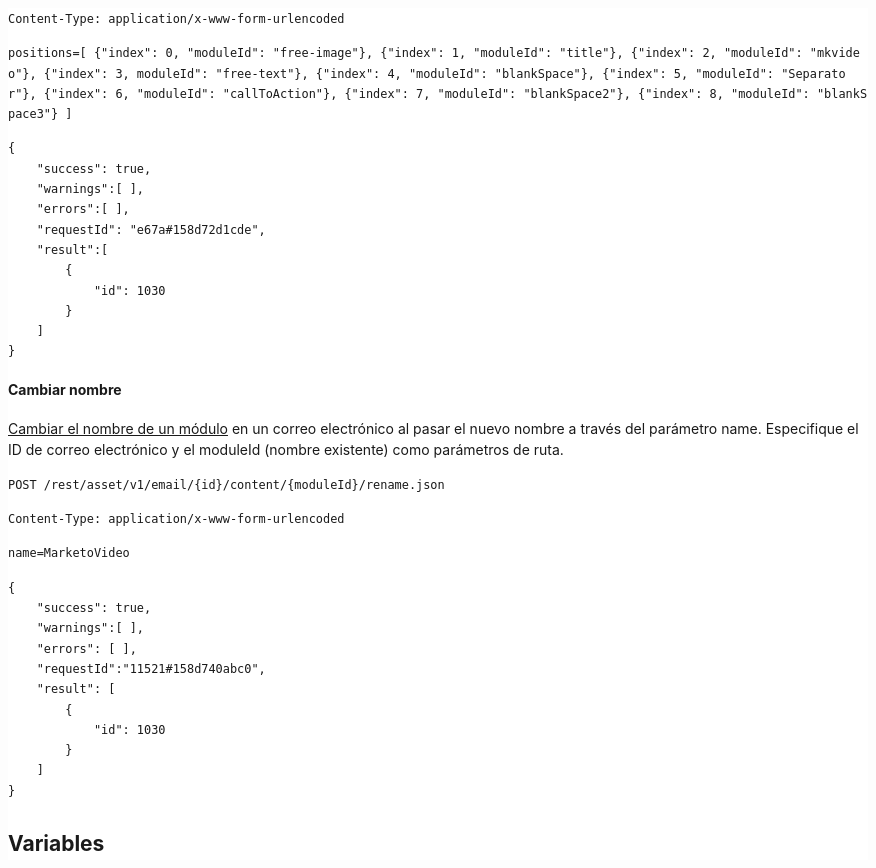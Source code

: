 ```
Content-Type: application/x-www-form-urlencoded
```

```
positions=[ {"index": 0, "moduleId": "free-image"}, {"index": 1, "moduleId": "title"}, {"index": 2, "moduleId": "mkvideo"}, {"index": 3, moduleId": "free-text"}, {"index": 4, "moduleId": "blankSpace"}, {"index": 5, "moduleId": "Separator"}, {"index": 6, "moduleId": "callToAction"}, {"index": 7, "moduleId": "blankSpace2"}, {"index": 8, "moduleId": "blankSpace3"} ]
```

```
{
    "success": true,
    "warnings":[ ],
    "errors":[ ],
    "requestId": "e67a#158d72d1cde",
    "result":[
        {
            "id": 1030
        }
    ]
}
```

#### Cambiar nombre

[Cambiar el nombre de un módulo](https://developer.adobe.com/marketo-apis/api/asset/#tag/Emails/operation/renameUsingPOST) en un correo electrónico al pasar el nuevo nombre a través del parámetro name. Especifique el ID de correo electrónico y el moduleId (nombre existente) como parámetros de ruta.

```
POST /rest/asset/v1/email/{id}/content/{moduleId}/rename.json
```

```
Content-Type: application/x-www-form-urlencoded
```

```
name=MarketoVideo
```

```
{
    "success": true,
    "warnings":[ ],
    "errors": [ ],
    "requestId":"11521#158d740abc0",
    "result": [
        {
            "id": 1030
        }
    ]
}
```

## Variables
